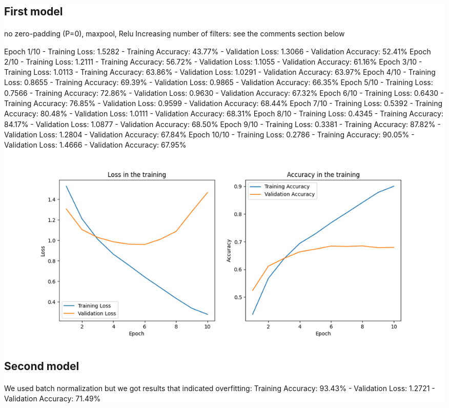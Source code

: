 ## First model

no zero-padding (P=0), maxpool, Relu
Increasing number of filters: see the comments section below

Epoch 1/10 - Training Loss: 1.5282 - Training Accuracy: 43.77% - Validation Loss: 1.3066 - Validation Accuracy: 52.41%
Epoch 2/10 - Training Loss: 1.2111 - Training Accuracy: 56.72% - Validation Loss: 1.1055 - Validation Accuracy: 61.16%
Epoch 3/10 - Training Loss: 1.0113 - Training Accuracy: 63.86% - Validation Loss: 1.0291 - Validation Accuracy: 63.97%
Epoch 4/10 - Training Loss: 0.8655 - Training Accuracy: 69.39% - Validation Loss: 0.9865 - Validation Accuracy: 66.35%
Epoch 5/10 - Training Loss: 0.7566 - Training Accuracy: 72.86% - Validation Loss: 0.9630 - Validation Accuracy: 67.32%
Epoch 6/10 - Training Loss: 0.6430 - Training Accuracy: 76.85% - Validation Loss: 0.9599 - Validation Accuracy: 68.44%
Epoch 7/10 - Training Loss: 0.5392 - Training Accuracy: 80.48% - Validation Loss: 1.0111 - Validation Accuracy: 68.31%
Epoch 8/10 - Training Loss: 0.4345 - Training Accuracy: 84.17% - Validation Loss: 1.0877 - Validation Accuracy: 68.50%
Epoch 9/10 - Training Loss: 0.3381 - Training Accuracy: 87.82% - Validation Loss: 1.2804 - Validation Accuracy: 67.84%
Epoch 10/10 - Training Loss: 0.2786 - Training Accuracy: 90.05% - Validation Loss: 1.4666 - Validation Accuracy: 67.95%

![alt text](./data/images/Figure2.png)

## Second model

We used batch normalization but we got results that indicated overfitting:
Training Accuracy: 93.43% - Validation Loss: 1.2721 - Validation Accuracy: 71.49%
